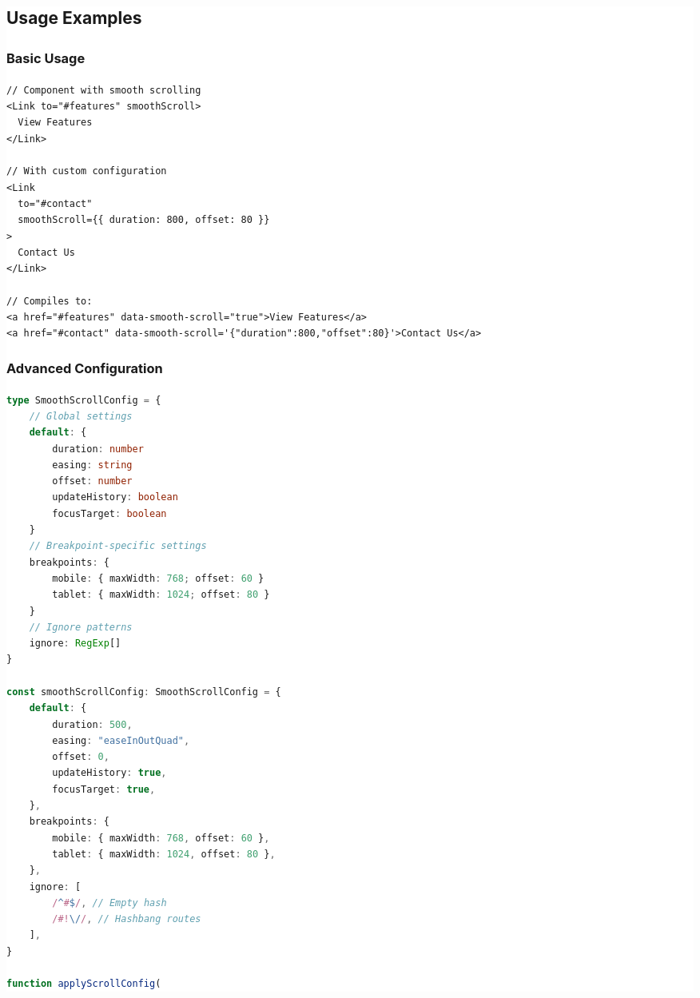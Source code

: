 ## Usage Examples

### Basic Usage

```tsx
// Component with smooth scrolling
<Link to="#features" smoothScroll>
  View Features
</Link>

// With custom configuration
<Link 
  to="#contact" 
  smoothScroll={{ duration: 800, offset: 80 }}
>
  Contact Us
</Link>

// Compiles to:
<a href="#features" data-smooth-scroll="true">View Features</a>
<a href="#contact" data-smooth-scroll='{"duration":800,"offset":80}'>Contact Us</a>
```

### Advanced Configuration

```typescript
type SmoothScrollConfig = {
	// Global settings
	default: {
		duration: number
		easing: string
		offset: number
		updateHistory: boolean
		focusTarget: boolean
	}
	// Breakpoint-specific settings
	breakpoints: {
		mobile: { maxWidth: 768; offset: 60 }
		tablet: { maxWidth: 1024; offset: 80 }
	}
	// Ignore patterns
	ignore: RegExp[]
}

const smoothScrollConfig: SmoothScrollConfig = {
	default: {
		duration: 500,
		easing: "easeInOutQuad",
		offset: 0,
		updateHistory: true,
		focusTarget: true,
	},
	breakpoints: {
		mobile: { maxWidth: 768, offset: 60 },
		tablet: { maxWidth: 1024, offset: 80 },
	},
	ignore: [
		/^#$/, // Empty hash
		/#!\//, // Hashbang routes
	],
}

function applyScrollConfig(
```